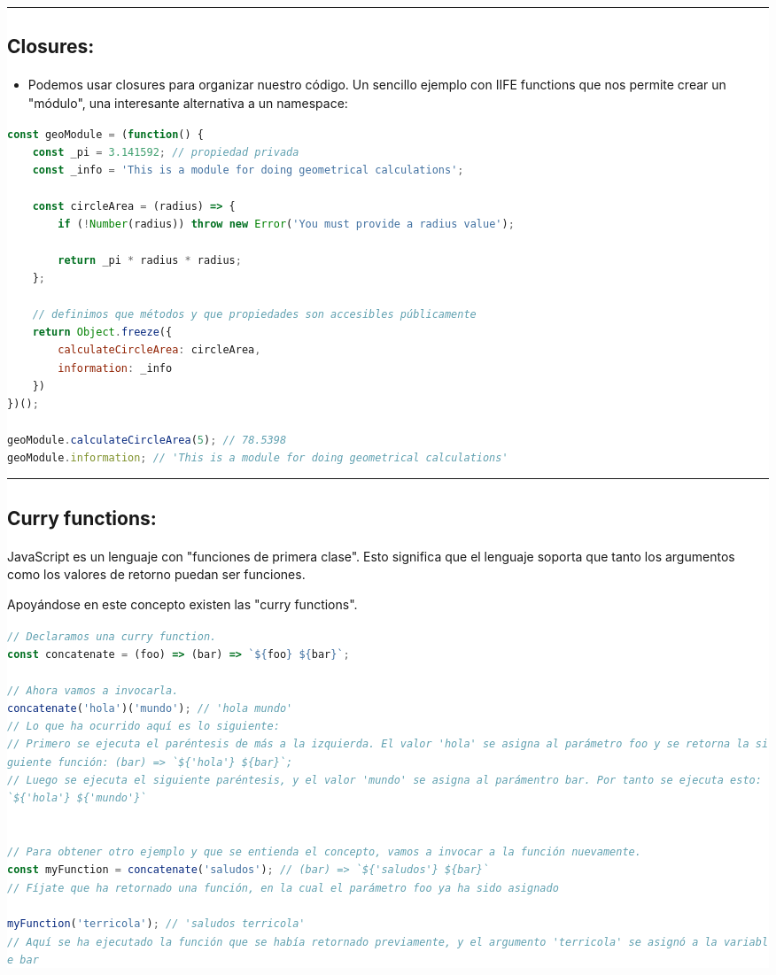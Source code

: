 ```javascript
```

----------------------------------------------------------
## Closures:

* Podemos usar closures para organizar nuestro código. Un sencillo ejemplo con IIFE functions que nos permite crear un "módulo", una interesante alternativa a un namespace:
```javascript
const geoModule = (function() {
	const _pi = 3.141592; // propiedad privada
	const _info = 'This is a module for doing geometrical calculations';

	const circleArea = (radius) => {
		if (!Number(radius)) throw new Error('You must provide a radius value');

		return _pi * radius * radius;
	};

	// definimos que métodos y que propiedades son accesibles públicamente
	return Object.freeze({
		calculateCircleArea: circleArea,
		information: _info
	})
})();

geoModule.calculateCircleArea(5); // 78.5398
geoModule.information; // 'This is a module for doing geometrical calculations'
```

----------------------------------------------------------
## Curry functions:

JavaScript es un lenguaje con "funciones de primera clase". Esto significa que el lenguaje soporta que tanto los argumentos como los valores de retorno puedan ser funciones. 

Apoyándose en este concepto existen las "curry functions".  
```js
// Declaramos una curry function.
const concatenate = (foo) => (bar) => `${foo} ${bar}`;

// Ahora vamos a invocarla.
concatenate('hola')('mundo'); // 'hola mundo'
// Lo que ha ocurrido aquí es lo siguiente: 
// Primero se ejecuta el paréntesis de más a la izquierda. El valor 'hola' se asigna al parámetro foo y se retorna la siguiente función: (bar) => `${'hola'} ${bar}`;
// Luego se ejecuta el siguiente paréntesis, y el valor 'mundo' se asigna al parámentro bar. Por tanto se ejecuta esto: `${'hola'} ${'mundo'}`


// Para obtener otro ejemplo y que se entienda el concepto, vamos a invocar a la función nuevamente.
const myFunction = concatenate('saludos'); // (bar) => `${'saludos'} ${bar}`
// Fíjate que ha retornado una función, en la cual el parámetro foo ya ha sido asignado

myFunction('terricola'); // 'saludos terricola'
// Aquí se ha ejecutado la función que se había retornado previamente, y el argumento 'terricola' se asignó a la variable bar
```
